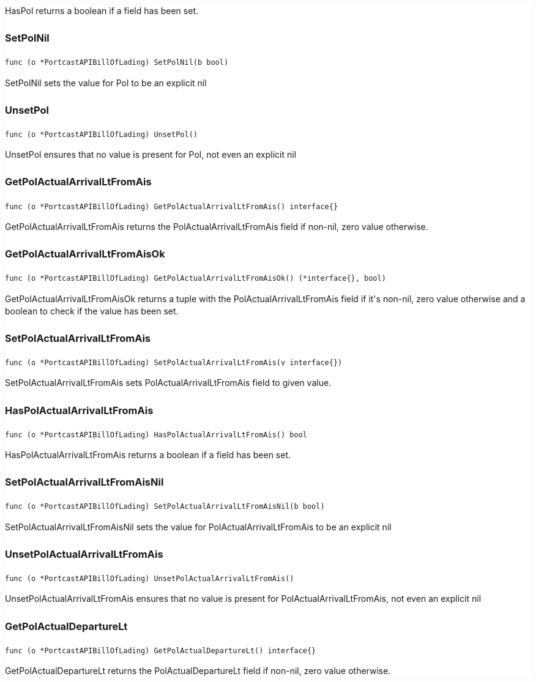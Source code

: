 HasPol returns a boolean if a field has been set.

### SetPolNil

`func (o *PortcastAPIBillOfLading) SetPolNil(b bool)`

 SetPolNil sets the value for Pol to be an explicit nil

### UnsetPol
`func (o *PortcastAPIBillOfLading) UnsetPol()`

UnsetPol ensures that no value is present for Pol, not even an explicit nil
### GetPolActualArrivalLtFromAis

`func (o *PortcastAPIBillOfLading) GetPolActualArrivalLtFromAis() interface{}`

GetPolActualArrivalLtFromAis returns the PolActualArrivalLtFromAis field if non-nil, zero value otherwise.

### GetPolActualArrivalLtFromAisOk

`func (o *PortcastAPIBillOfLading) GetPolActualArrivalLtFromAisOk() (*interface{}, bool)`

GetPolActualArrivalLtFromAisOk returns a tuple with the PolActualArrivalLtFromAis field if it's non-nil, zero value otherwise
and a boolean to check if the value has been set.

### SetPolActualArrivalLtFromAis

`func (o *PortcastAPIBillOfLading) SetPolActualArrivalLtFromAis(v interface{})`

SetPolActualArrivalLtFromAis sets PolActualArrivalLtFromAis field to given value.

### HasPolActualArrivalLtFromAis

`func (o *PortcastAPIBillOfLading) HasPolActualArrivalLtFromAis() bool`

HasPolActualArrivalLtFromAis returns a boolean if a field has been set.

### SetPolActualArrivalLtFromAisNil

`func (o *PortcastAPIBillOfLading) SetPolActualArrivalLtFromAisNil(b bool)`

 SetPolActualArrivalLtFromAisNil sets the value for PolActualArrivalLtFromAis to be an explicit nil

### UnsetPolActualArrivalLtFromAis
`func (o *PortcastAPIBillOfLading) UnsetPolActualArrivalLtFromAis()`

UnsetPolActualArrivalLtFromAis ensures that no value is present for PolActualArrivalLtFromAis, not even an explicit nil
### GetPolActualDepartureLt

`func (o *PortcastAPIBillOfLading) GetPolActualDepartureLt() interface{}`

GetPolActualDepartureLt returns the PolActualDepartureLt field if non-nil, zero value otherwise.

